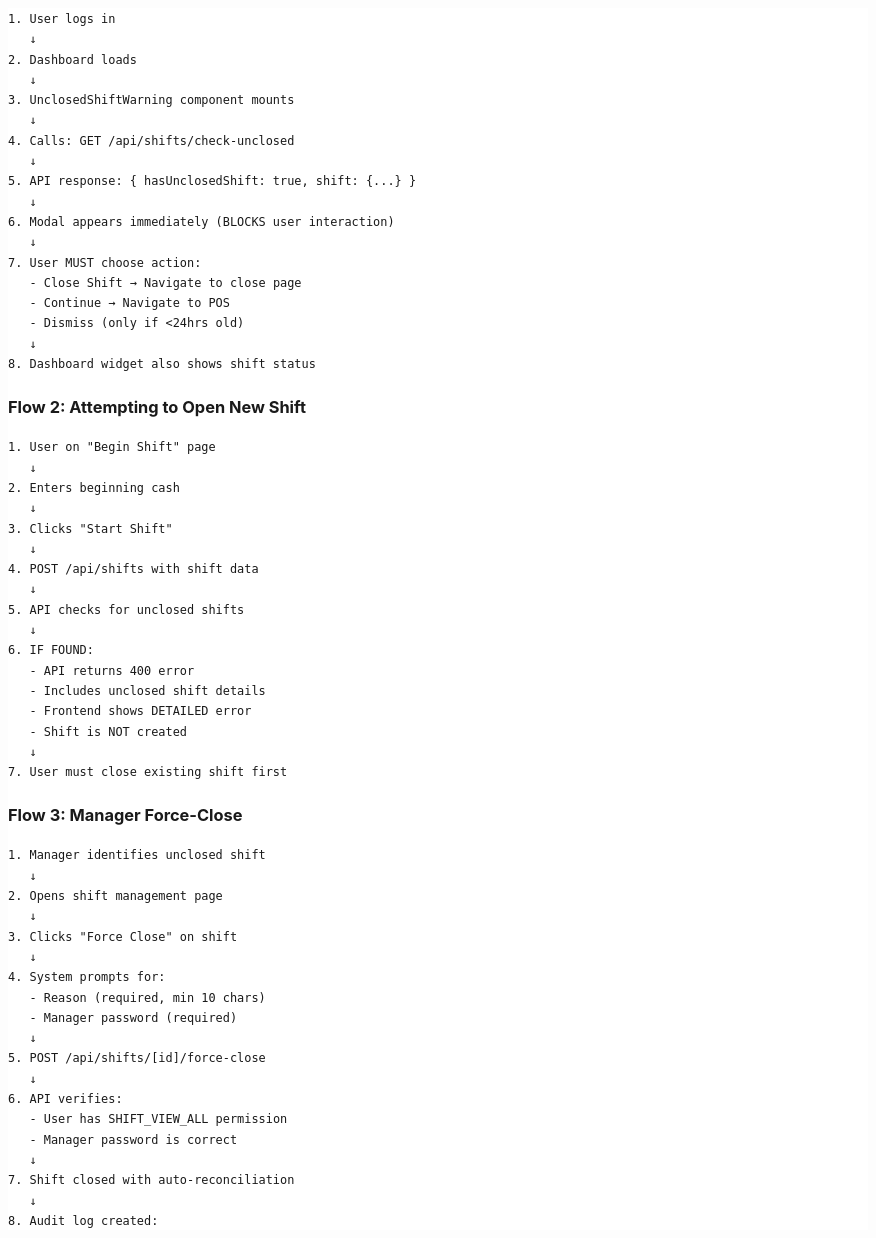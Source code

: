 ```
1. User logs in
   ↓
2. Dashboard loads
   ↓
3. UnclosedShiftWarning component mounts
   ↓
4. Calls: GET /api/shifts/check-unclosed
   ↓
5. API response: { hasUnclosedShift: true, shift: {...} }
   ↓
6. Modal appears immediately (BLOCKS user interaction)
   ↓
7. User MUST choose action:
   - Close Shift → Navigate to close page
   - Continue → Navigate to POS
   - Dismiss (only if <24hrs old)
   ↓
8. Dashboard widget also shows shift status
```

### Flow 2: Attempting to Open New Shift

```
1. User on "Begin Shift" page
   ↓
2. Enters beginning cash
   ↓
3. Clicks "Start Shift"
   ↓
4. POST /api/shifts with shift data
   ↓
5. API checks for unclosed shifts
   ↓
6. IF FOUND:
   - API returns 400 error
   - Includes unclosed shift details
   - Frontend shows DETAILED error
   - Shift is NOT created
   ↓
7. User must close existing shift first
```

### Flow 3: Manager Force-Close

```
1. Manager identifies unclosed shift
   ↓
2. Opens shift management page
   ↓
3. Clicks "Force Close" on shift
   ↓
4. System prompts for:
   - Reason (required, min 10 chars)
   - Manager password (required)
   ↓
5. POST /api/shifts/[id]/force-close
   ↓
6. API verifies:
   - User has SHIFT_VIEW_ALL permission
   - Manager password is correct
   ↓
7. Shift closed with auto-reconciliation
   ↓
8. Audit log created:
```